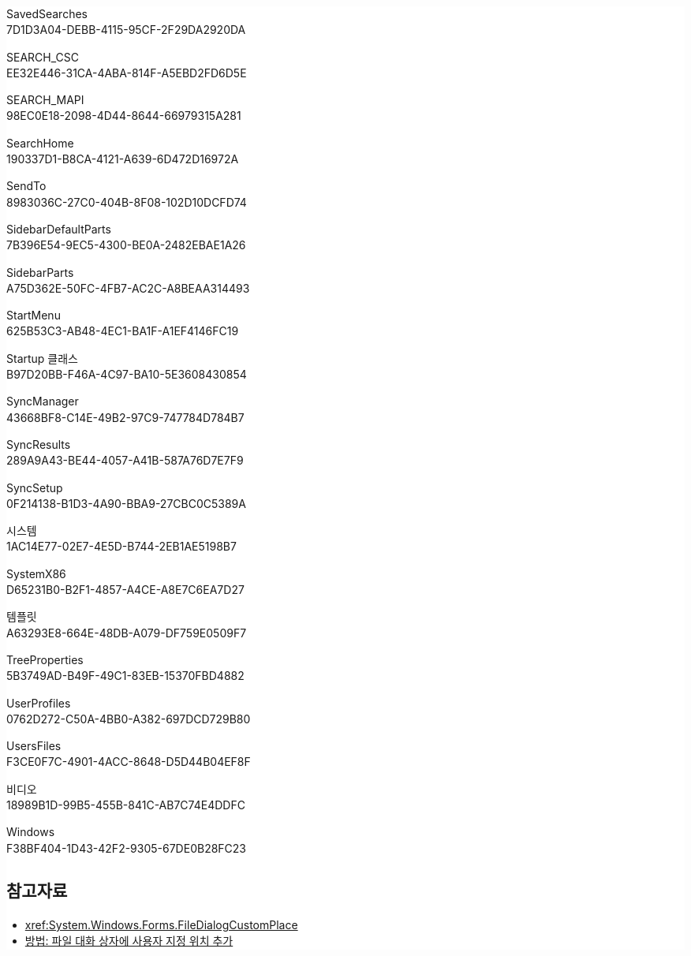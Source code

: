  SavedSearches  
 7D1D3A04-DEBB-4115-95CF-2F29DA2920DA  
  
 SEARCH_CSC  
 EE32E446-31CA-4ABA-814F-A5EBD2FD6D5E  
  
 SEARCH_MAPI  
 98EC0E18-2098-4D44-8644-66979315A281  
  
 SearchHome  
 190337D1-B8CA-4121-A639-6D472D16972A  
  
 SendTo  
 8983036C-27C0-404B-8F08-102D10DCFD74  
  
 SidebarDefaultParts  
 7B396E54-9EC5-4300-BE0A-2482EBAE1A26  
  
 SidebarParts  
 A75D362E-50FC-4FB7-AC2C-A8BEAA314493  
  
 StartMenu  
 625B53C3-AB48-4EC1-BA1F-A1EF4146FC19  
  
 Startup 클래스  
 B97D20BB-F46A-4C97-BA10-5E3608430854  
  
 SyncManager  
 43668BF8-C14E-49B2-97C9-747784D784B7  
  
 SyncResults  
 289A9A43-BE44-4057-A41B-587A76D7E7F9  
  
 SyncSetup  
 0F214138-B1D3-4A90-BBA9-27CBC0C5389A  
  
 시스템  
 1AC14E77-02E7-4E5D-B744-2EB1AE5198B7  
  
 SystemX86  
 D65231B0-B2F1-4857-A4CE-A8E7C6EA7D27  
  
 템플릿  
 A63293E8-664E-48DB-A079-DF759E0509F7  
  
 TreeProperties  
 5B3749AD-B49F-49C1-83EB-15370FBD4882  
  
 UserProfiles  
 0762D272-C50A-4BB0-A382-697DCD729B80  
  
 UsersFiles  
 F3CE0F7C-4901-4ACC-8648-D5D44B04EF8F  
  
 비디오  
 18989B1D-99B5-455B-841C-AB7C74E4DDFC  
  
 Windows  
 F38BF404-1D43-42F2-9305-67DE0B28FC23  
  
## <a name="see-also"></a>참고자료
- <xref:System.Windows.Forms.FileDialogCustomPlace>
- [방법: 파일 대화 상자에 사용자 지정 위치 추가](../../../../docs/framework/winforms/controls/how-to-add-a-custom-place-to-a-file-dialog-box.md)

